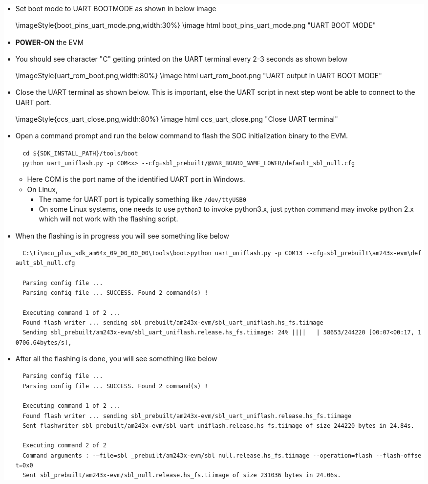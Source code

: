 - Set boot mode to UART BOOTMODE as shown in below image

  \imageStyle{boot_pins_uart_mode.png,width:30%}
  \image html boot_pins_uart_mode.png "UART BOOT MODE"

- **POWER-ON** the EVM

- You should see character "C" getting printed on the UART terminal every 2-3 seconds as shown below

  \imageStyle{uart_rom_boot.png,width:80%}
  \image html uart_rom_boot.png "UART output in UART BOOT MODE"

- Close the UART terminal as shown below. This is important, else the UART script in next step wont be able to connect to the UART port.

  \imageStyle{ccs_uart_close.png,width:80%}
  \image html ccs_uart_close.png "Close UART terminal"

- Open a command prompt and run the below command to flash the SOC initialization binary to the EVM.

        cd ${SDK_INSTALL_PATH}/tools/boot
        python uart_uniflash.py -p COM<x> --cfg=sbl_prebuilt/@VAR_BOARD_NAME_LOWER/default_sbl_null.cfg

  - Here COM<x> is the port name of the identified UART port in Windows.
  - On Linux,
    - The name for UART port is typically something like `/dev/ttyUSB0`
    - On some Linux systems, one needs to use `python3` to invoke python3.x, just `python` command may invoke python 2.x which will not work with the flashing script.

- When the flashing is in progress you will see something like below

        C:\ti\mcu_plus_sdk_am64x_09_00_00_00\tools\boot>python uart_uniflash.py -p COM13 --cfg=sbl_prebuilt\am243x-evm\default_sbl_null.cfg

        Parsing config file ...
        Parsing config file ... SUCCESS. Found 2 command(s) !

        Executing command 1 of 2 ...
        Found flash writer ... sending sbl prebuilt/am243x-evm/sbl_uart_uniflash.hs_fs.tiimage
        Sending sbl_prebuilt/am243x-evm/sbl_uart_uniflash.release.hs_fs.tiimage: 24% ||||   | 58653/244220 [00:07<00:17, 10706.64bytes/s],

- After all the flashing is done, you will see something like below

        Parsing config file ...
        Parsing config file ... SUCCESS. Found 2 command(s) !

        Executing command 1 of 2 ...
        Found flash writer ... sending sbl_prebuilt/am243x-evm/sbl_uart_uniflash.release.hs_fs.tiimage
        Sent flashwriter sbl_prebuilt/am243x-evm/sbl_uart_uniflash.release.hs_fs.tiimage of size 244220 bytes in 24.84s.

        Executing command 2 of 2
        Command arguments : -—file=sbl _prebuilt/am243x-evm/sbl null.release.hs_fs.tiimage --operation=flash --flash-offset=0x0
        Sent sbl_prebuilt/am243x-evm/sbl_null.release.hs_fs.tiimage of size 231036 bytes in 24.06s.
